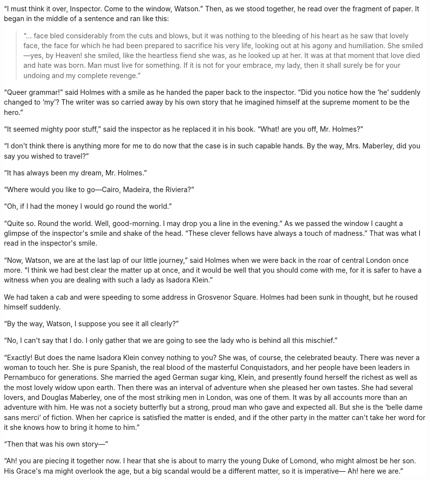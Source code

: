 “I must think it over, Inspector. Come to the window, Watson.” Then, as we stood together, he read over the fragment of paper. It began in the middle of a sentence and ran like this:

> “… face bled considerably from the cuts and blows, but it was nothing to the bleeding of his heart as he saw that lovely face, the face for which he had been prepared to sacrifice his very life, looking out at his agony and humiliation. She smiled—yes, by Heaven! she smiled, like the heartless fiend she was, as he looked up at her. It was at that moment that love died and hate was born. Man must live for something. If it is not for your embrace, my lady, then it shall surely be for your undoing and my complete revenge.”

“Queer grammar!” said Holmes with a smile as he handed the paper back to the inspector. “Did you notice how the ‘he’ suddenly changed to ‘my’? The writer was so carried away by his own story that he imagined himself at the supreme moment to be the hero.”

“It seemed mighty poor stuff,” said the inspector as he replaced it in his book. “What! are you off, Mr. Holmes?”

“I don't think there is anything more for me to do now that the case is in such capable hands. By the way, Mrs. Maberley, did you say you wished to travel?”

“It has always been my dream, Mr. Holmes.”

“Where would you like to go—Cairo, Madeira, the Riviera?”

“Oh, if I had the money I would go round the world.”

“Quite so. Round the world. Well, good-morning. I may drop you a line in the evening.” As we passed the window I caught a glimpse of the inspector's smile and shake of the head. “These clever fellows have always a touch of madness.” That was what I read in the inspector's smile.

“Now, Watson, we are at the last lap of our little journey,” said Holmes when we were back in the roar of central London once more. “I think we had best clear the matter up at once, and it would be well that you should come with me, for it is safer to have a witness when you are dealing with such a lady as Isadora Klein.”

We had taken a cab and were speeding to some address in Grosvenor Square. Holmes had been sunk in thought, but he roused himself suddenly.

“By the way, Watson, I suppose you see it all clearly?”

“No, I can't say that I do. I only gather that we are going to see the lady who is behind all this mischief.”

“Exactly! But does the name Isadora Klein convey nothing to you? She was, of course, the celebrated beauty. There was never a woman to touch her. She is pure Spanish, the real blood of the masterful Conquistadors, and her people have been leaders in Pernambuco for generations. She married the aged German sugar king, Klein, and presently found herself the richest as well as the most lovely widow upon earth. Then there was an interval of adventure when she pleased her own tastes. She had several lovers, and Douglas Maberley, one of the most striking men in London, was one of them. It was by all accounts more than an adventure with him. He was not a society butterfly but a strong, proud man who gave and expected all. But she is the ‘belle dame sans merci’ of fiction. When her caprice is satisfied the matter is ended, and if the other party in the matter can't take her word for it she knows how to bring it home to him.”

“Then that was his own story—”

“Ah! you are piecing it together now. I hear that she is about to marry the young Duke of Lomond, who might almost be her son. His Grace's ma might overlook the age, but a big scandal would be a different matter, so it is imperative— Ah! here we are.”
